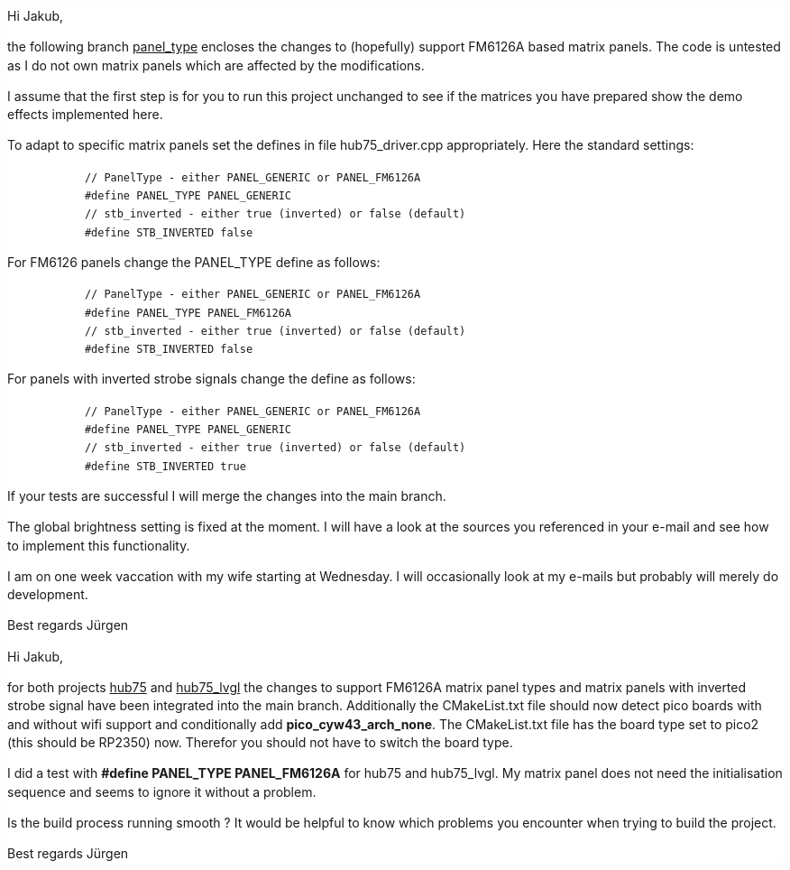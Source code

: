Hi Jakub,

the following branch [panel_type](https://github.com/JuPfu/hub75/tree/panel_type) encloses the changes to (hopefully) support FM6126A based matrix panels. The code is untested as I do not own matrix panels which are affected by the modifications.

I assume that the first step is for you to run this project unchanged to see if the matrices you have prepared show the demo effects implemented here.

To adapt to specific matrix panels set the defines in file hub75_driver.cpp appropriately. Here the standard settings:

                // PanelType - either PANEL_GENERIC or PANEL_FM6126A
                #define PANEL_TYPE PANEL_GENERIC
                // stb_inverted - either true (inverted) or false (default)
                #define STB_INVERTED false

For FM6126 panels change the PANEL_TYPE define as follows:

                // PanelType - either PANEL_GENERIC or PANEL_FM6126A
                #define PANEL_TYPE PANEL_FM6126A
                // stb_inverted - either true (inverted) or false (default)
                #define STB_INVERTED false

For panels with inverted strobe signals change the define as follows:

                // PanelType - either PANEL_GENERIC or PANEL_FM6126A
                #define PANEL_TYPE PANEL_GENERIC
                // stb_inverted - either true (inverted) or false (default)
                #define STB_INVERTED true

If your tests are successful I will merge the changes into the main branch.

The global brightness setting is fixed at the moment. I will have a look at the sources you referenced in your e-mail and see how to implement this functionality.

I am on one week vaccation with my wife starting at Wednesday. I will occasionally look at my e-mails but probably will merely do development.

Best regards
Jürgen


Hi Jakub,

for both projects [hub75](https://github.com/JuPfu/hub75) and [hub75_lvgl](https://github.com/JuPfu/hub75_lvgl) the changes to support FM6126A matrix panel types and matrix panels with inverted strobe signal have been integrated into the main branch. Additionally the CMakeList.txt file should now detect pico boards with and without wifi support and conditionally add **pico_cyw43_arch_none**. The CMakeList.txt file has the board type set to pico2 (this should be RP2350) now.
Therefor you should not have to switch the board type.

I did a test with **#define PANEL_TYPE PANEL_FM6126A** for hub75 and hub75_lvgl. My matrix panel does not need the initialisation sequence and seems to ignore it without a problem.

Is the build process running smooth ? It would be helpful to know which problems you encounter when trying to build the project.

Best regards
Jürgen
